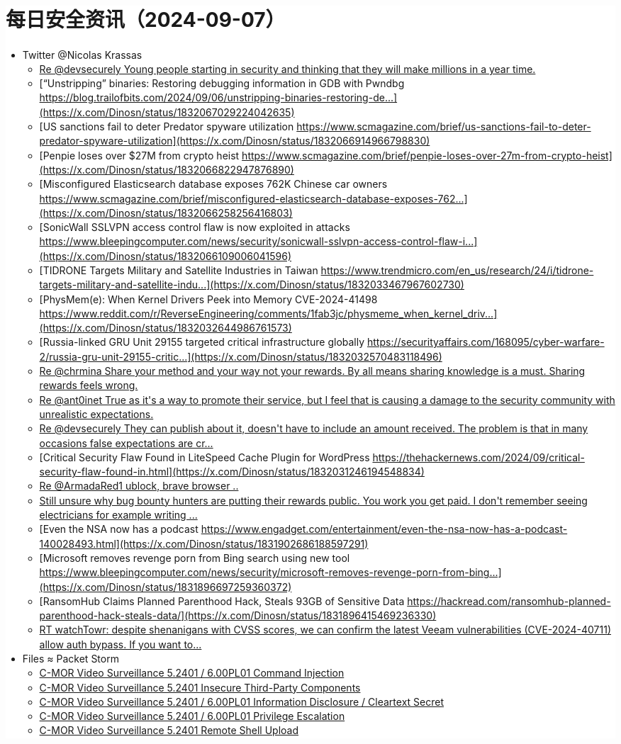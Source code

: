 # 每日安全资讯（2024-09-07）

- Twitter @Nicolas Krassas
  - [Re @devsecurely Young people starting in security and thinking that they will make millions in a year time.](https://x.com/Dinosn/status/1832067316059639858)
  - [“Unstripping” binaries: Restoring debugging information in GDB with Pwndbg https://blog.trailofbits.com/2024/09/06/unstripping-binaries-restoring-de...](https://x.com/Dinosn/status/1832067029224042635)
  - [US sanctions fail to deter Predator spyware utilization https://www.scmagazine.com/brief/us-sanctions-fail-to-deter-predator-spyware-utilization](https://x.com/Dinosn/status/1832066914966798830)
  - [Penpie loses over $27M from crypto heist https://www.scmagazine.com/brief/penpie-loses-over-27m-from-crypto-heist](https://x.com/Dinosn/status/1832066822947876890)
  - [Misconfigured Elasticsearch database exposes 762K Chinese car owners https://www.scmagazine.com/brief/misconfigured-elasticsearch-database-exposes-762...](https://x.com/Dinosn/status/1832066258256416803)
  - [SonicWall SSLVPN access control flaw is now exploited in attacks https://www.bleepingcomputer.com/news/security/sonicwall-sslvpn-access-control-flaw-i...](https://x.com/Dinosn/status/1832066109006041596)
  - [TIDRONE Targets Military and Satellite Industries in Taiwan https://www.trendmicro.com/en_us/research/24/i/tidrone-targets-military-and-satellite-indu...](https://x.com/Dinosn/status/1832033467967602730)
  - [PhysMem(e): When Kernel Drivers Peek into Memory CVE-2024-41498 https://www.reddit.com/r/ReverseEngineering/comments/1fab3jc/physmeme_when_kernel_driv...](https://x.com/Dinosn/status/1832032644986761573)
  - [Russia-linked GRU Unit 29155 targeted critical infrastructure globally https://securityaffairs.com/168095/cyber-warfare-2/russia-gru-unit-29155-critic...](https://x.com/Dinosn/status/1832032570483118496)
  - [Re @chrmina Share your method and your way not your rewards. By all means sharing knowledge is a must. Sharing rewards feels wrong.](https://x.com/Dinosn/status/1832032189359198395)
  - [Re @ant0inet True as it's a way to promote their service, but I feel that is causing a damage to the security community with unrealistic expectations.](https://x.com/Dinosn/status/1832031900459839949)
  - [Re @devsecurely They can publish about it, doesn't have to include an amount received. The problem is that in many occasions false expectations are cr...](https://x.com/Dinosn/status/1832031631487451218)
  - [Critical Security Flaw Found in LiteSpeed Cache Plugin for WordPress https://thehackernews.com/2024/09/critical-security-flaw-found-in.html](https://x.com/Dinosn/status/1832031246194548834)
  - [Re @ArmadaRed1 ublock, brave browser ..](https://x.com/Dinosn/status/1831956339331100981)
  - [Still unsure why bug bounty hunters are putting their rewards public. You work you get paid. I don't remember seeing electricians for example writing ...](https://x.com/Dinosn/status/1831952216762282091)
  - [Even the NSA now has a podcast https://www.engadget.com/entertainment/even-the-nsa-now-has-a-podcast-140028493.html](https://x.com/Dinosn/status/1831902686188597291)
  - [Microsoft removes revenge porn from Bing search using new tool https://www.bleepingcomputer.com/news/security/microsoft-removes-revenge-porn-from-bing...](https://x.com/Dinosn/status/1831896697259360372)
  - [RansomHub Claims Planned Parenthood Hack, Steals 93GB of Sensitive Data https://hackread.com/ransomhub-planned-parenthood-hack-steals-data/](https://x.com/Dinosn/status/1831896415469236330)
  - [RT watchTowr: despite shenanigans with CVSS scores, we can confirm the latest Veeam vulnerabilities (CVE-2024-40711) allow auth bypass. If you want to...](https://x.com/Dinosn/status/1831917435399893240)
- Files ≈ Packet Storm
  - [C-MOR Video Surveillance 5.2401 / 6.00PL01 Command Injection](https://packetstormsecurity.com/files/181385/SYSS-2024-030.txt)
  - [C-MOR Video Surveillance 5.2401 Insecure Third-Party Components](https://packetstormsecurity.com/files/181384/SYSS-2024-029.txt)
  - [C-MOR Video Surveillance 5.2401 / 6.00PL01 Information Disclosure / Cleartext Secret](https://packetstormsecurity.com/files/181383/SYSS-2024-028.txt)
  - [C-MOR Video Surveillance 5.2401 / 6.00PL01 Privilege Escalation](https://packetstormsecurity.com/files/181382/SYSS-2024-027.txt)
  - [C-MOR Video Surveillance 5.2401 Remote Shell Upload](https://packetstormsecurity.com/files/181381/SYSS-2024-026.txt)